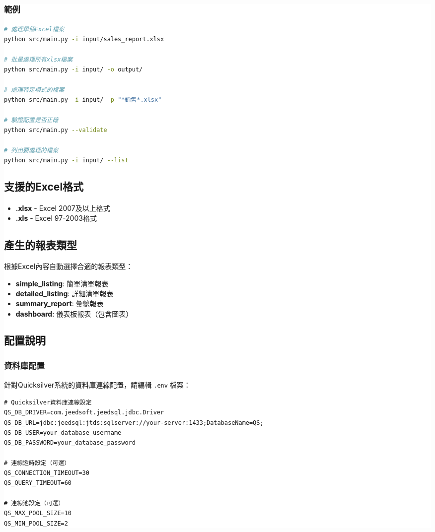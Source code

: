 ### 範例

```bash
# 處理單個Excel檔案
python src/main.py -i input/sales_report.xlsx

# 批量處理所有xlsx檔案
python src/main.py -i input/ -o output/

# 處理特定模式的檔案
python src/main.py -i input/ -p "*銷售*.xlsx"

# 驗證配置是否正確
python src/main.py --validate

# 列出要處理的檔案
python src/main.py -i input/ --list
```

## 支援的Excel格式

- **.xlsx** - Excel 2007及以上格式
- **.xls** - Excel 97-2003格式

## 產生的報表類型

根據Excel內容自動選擇合適的報表類型：

- **simple_listing**: 簡單清單報表
- **detailed_listing**: 詳細清單報表  
- **summary_report**: 彙總報表
- **dashboard**: 儀表板報表（包含圖表）

## 配置說明

### 資料庫配置

針對Quicksilver系統的資料庫連線配置，請編輯 `.env` 檔案：

```env
# Quicksilver資料庫連線設定
QS_DB_DRIVER=com.jeedsoft.jeedsql.jdbc.Driver
QS_DB_URL=jdbc:jeedsql:jtds:sqlserver://your-server:1433;DatabaseName=QS;
QS_DB_USER=your_database_username
QS_DB_PASSWORD=your_database_password

# 連線逾時設定（可選）
QS_CONNECTION_TIMEOUT=30
QS_QUERY_TIMEOUT=60

# 連線池設定（可選）
QS_MAX_POOL_SIZE=10
QS_MIN_POOL_SIZE=2
```
